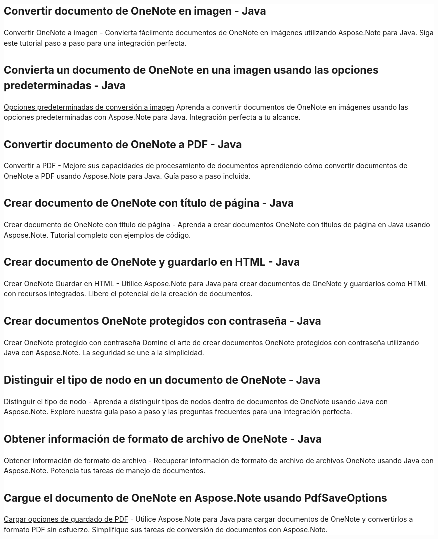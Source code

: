 ## Convertir documento de OneNote en imagen - Java
[Convertir OneNote a imagen](./convert-to-image/) - Convierta fácilmente documentos de OneNote en imágenes utilizando Aspose.Note para Java. Siga este tutorial paso a paso para una integración perfecta.

## Convierta un documento de OneNote en una imagen usando las opciones predeterminadas - Java
[Opciones predeterminadas de conversión a imagen](./convert-to-image-default-options/) Aprenda a convertir documentos de OneNote en imágenes usando las opciones predeterminadas con Aspose.Note para Java. Integración perfecta a tu alcance.

## Convertir documento de OneNote a PDF - Java
[Convertir a PDF](./convert-to-pdf/) - Mejore sus capacidades de procesamiento de documentos aprendiendo cómo convertir documentos de OneNote a PDF usando Aspose.Note para Java. Guía paso a paso incluida.

## Crear documento de OneNote con título de página - Java
[Crear documento de OneNote con título de página](./create-onenote-doc-page-title/) - Aprenda a crear documentos OneNote con títulos de página en Java usando Aspose.Note. Tutorial completo con ejemplos de código.

## Crear documento de OneNote y guardarlo en HTML - Java
[Crear OneNote Guardar en HTML](./create-onenote-save-to-html/) - Utilice Aspose.Note para Java para crear documentos de OneNote y guardarlos como HTML con recursos integrados. Libere el potencial de la creación de documentos.

## Crear documentos OneNote protegidos con contraseña - Java
[Crear OneNote protegido con contraseña](./create-password-protected-onenote/) Domine el arte de crear documentos OneNote protegidos con contraseña utilizando Java con Aspose.Note. La seguridad se une a la simplicidad.

## Distinguir el tipo de nodo en un documento de OneNote - Java
[Distinguir el tipo de nodo](./distinguish-node-type/) - Aprenda a distinguir tipos de nodos dentro de documentos de OneNote usando Java con Aspose.Note. Explore nuestra guía paso a paso y las preguntas frecuentes para una integración perfecta.

## Obtener información de formato de archivo de OneNote - Java
[Obtener información de formato de archivo](./get-file-format-info/) - Recuperar información de formato de archivo de archivos OneNote usando Java con Aspose.Note. Potencia tus tareas de manejo de documentos.

## Cargue el documento de OneNote en Aspose.Note usando PdfSaveOptions
[Cargar opciones de guardado de PDF](./load-pdf-save-options/) - Utilice Aspose.Note para Java para cargar documentos de OneNote y convertirlos a formato PDF sin esfuerzo. Simplifique sus tareas de conversión de documentos con Aspose.Note.
